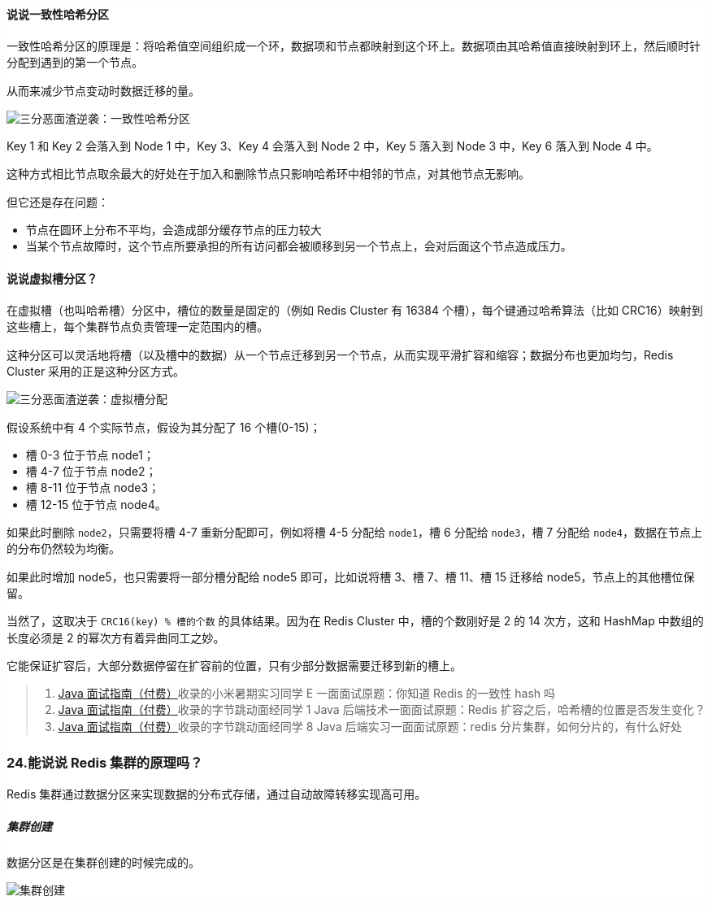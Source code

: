 #### 说说一致性哈希分区

一致性哈希分区的原理是：将哈希值空间组织成一个环，数据项和节点都映射到这个环上。数据项由其哈希值直接映射到环上，然后顺时针分配到遇到的第一个节点。

从而来减少节点变动时数据迁移的量。

![三分恶面渣逆袭：一致性哈希分区](https://cdn.tobebetterjavaer.com/tobebetterjavaer/images/sidebar/sanfene/redis-89bd1c1c-251c-4f53-bba3-fe945b2ae9e2.png)

Key 1 和 Key 2 会落入到 Node 1 中，Key 3、Key 4 会落入到 Node 2 中，Key 5 落入到 Node 3 中，Key 6 落入到 Node 4 中。

这种方式相比节点取余最大的好处在于加入和删除节点只影响哈希环中相邻的节点，对其他节点无影响。

但它还是存在问题：

- 节点在圆环上分布不平均，会造成部分缓存节点的压力较大
- 当某个节点故障时，这个节点所要承担的所有访问都会被顺移到另一个节点上，会对后面这个节点造成压力。

#### 说说虚拟槽分区？

在虚拟槽（也叫哈希槽）分区中，槽位的数量是固定的（例如 Redis Cluster 有 16384 个槽），每个键通过哈希算法（比如 CRC16）映射到这些槽上，每个集群节点负责管理一定范围内的槽。

这种分区可以灵活地将槽（以及槽中的数据）从一个节点迁移到另一个节点，从而实现平滑扩容和缩容；数据分布也更加均匀，Redis Cluster 采用的正是这种分区方式。

![三分恶面渣逆袭：虚拟槽分配](https://cdn.tobebetterjavaer.com/tobebetterjavaer/images/sidebar/sanfene/redis-e0ed9d62-3406-40db-8b01-c931f1020612.png)

假设系统中有 4 个实际节点，假设为其分配了 16 个槽(0-15)；

- 槽 0-3 位于节点 node1；
- 槽 4-7 位于节点 node2；
- 槽 8-11 位于节点 node3；
- 槽 12-15 位于节点 node4。

如果此时删除 `node2`，只需要将槽 4-7 重新分配即可，例如将槽 4-5 分配给 `node1`，槽 6 分配给 `node3`，槽 7 分配给 `node4`，数据在节点上的分布仍然较为均衡。

如果此时增加 node5，也只需要将一部分槽分配给 node5 即可，比如说将槽 3、槽 7、槽 11、槽 15 迁移给 node5，节点上的其他槽位保留。

当然了，这取决于 `CRC16(key) % 槽的个数` 的具体结果。因为在 Redis Cluster 中，槽的个数刚好是 2 的 14 次方，这和 HashMap 中数组的长度必须是 2 的幂次方有着异曲同工之妙。

它能保证扩容后，大部分数据停留在扩容前的位置，只有少部分数据需要迁移到新的槽上。

> 1. [Java 面试指南（付费）](https://javabetter.cn/zhishixingqiu/mianshi.html)收录的小米暑期实习同学 E 一面面试原题：你知道 Redis 的一致性 hash 吗
> 2. [Java 面试指南（付费）](https://javabetter.cn/zhishixingqiu/mianshi.html)收录的字节跳动面经同学 1 Java 后端技术一面面试原题：Redis 扩容之后，哈希槽的位置是否发生变化？
> 3. [Java 面试指南（付费）](https://javabetter.cn/zhishixingqiu/mianshi.html)收录的字节跳动面经同学 8 Java 后端实习一面面试原题：redis 分片集群，如何分片的，有什么好处

### 24.能说说 Redis 集群的原理吗？

Redis 集群通过数据分区来实现数据的分布式存储，通过自动故障转移实现高可用。

##### 集群创建

数据分区是在集群创建的时候完成的。

![集群创建](https://cdn.tobebetterjavaer.com/tobebetterjavaer/images/sidebar/sanfene/redis-046a512c-baab-4e3a-9409-2af58088cceb.png)
